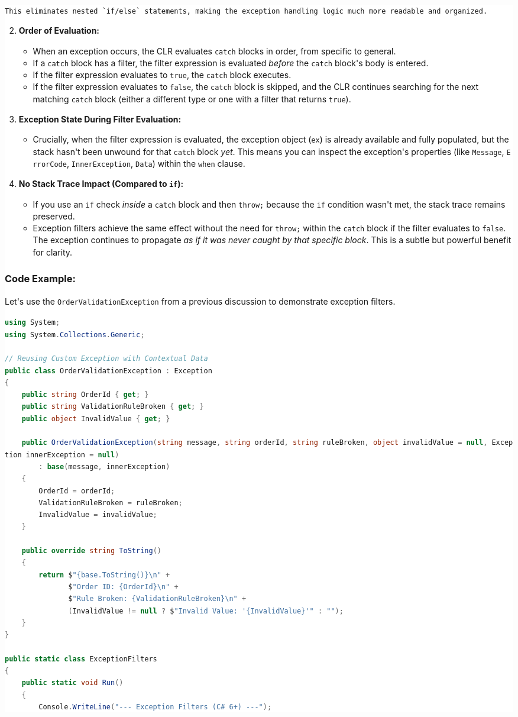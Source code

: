     This eliminates nested `if/else` statements, making the exception handling logic much more readable and organized.

2.  **Order of Evaluation:**

      * When an exception occurs, the CLR evaluates `catch` blocks in order, from specific to general.
      * If a `catch` block has a filter, the filter expression is evaluated *before* the `catch` block's body is entered.
      * If the filter expression evaluates to `true`, the `catch` block executes.
      * If the filter expression evaluates to `false`, the `catch` block is skipped, and the CLR continues searching for the next matching `catch` block (either a different type or one with a filter that returns `true`).

3.  **Exception State During Filter Evaluation:**

      * Crucially, when the filter expression is evaluated, the exception object (`ex`) is already available and fully populated, but the stack hasn't been unwound for that `catch` block *yet*. This means you can inspect the exception's properties (like `Message`, `ErrorCode`, `InnerException`, `Data`) within the `when` clause.

4.  **No Stack Trace Impact (Compared to `if`):**

      * If you use an `if` check *inside* a `catch` block and then `throw;` because the `if` condition wasn't met, the stack trace remains preserved.
      * Exception filters achieve the same effect without the need for `throw;` within the `catch` block if the filter evaluates to `false`. The exception continues to propagate *as if it was never caught by that specific block*. This is a subtle but powerful benefit for clarity.

### Code Example:

Let's use the `OrderValidationException` from a previous discussion to demonstrate exception filters.

```csharp
using System;
using System.Collections.Generic;

// Reusing Custom Exception with Contextual Data
public class OrderValidationException : Exception
{
    public string OrderId { get; }
    public string ValidationRuleBroken { get; }
    public object InvalidValue { get; }

    public OrderValidationException(string message, string orderId, string ruleBroken, object invalidValue = null, Exception innerException = null)
        : base(message, innerException)
    {
        OrderId = orderId;
        ValidationRuleBroken = ruleBroken;
        InvalidValue = invalidValue;
    }

    public override string ToString()
    {
        return $"{base.ToString()}\n" +
               $"Order ID: {OrderId}\n" +
               $"Rule Broken: {ValidationRuleBroken}\n" +
               (InvalidValue != null ? $"Invalid Value: '{InvalidValue}'" : "");
    }
}

public static class ExceptionFilters
{
    public static void Run()
    {
        Console.WriteLine("--- Exception Filters (C# 6+) ---");
```